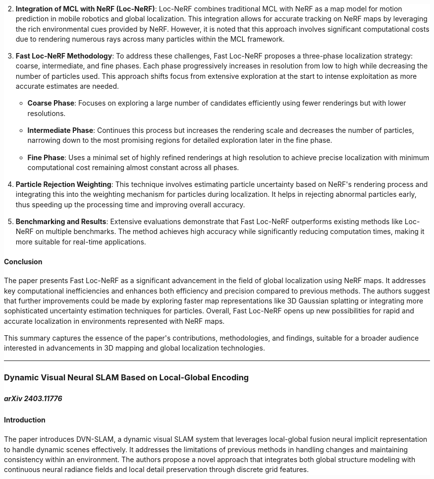 2. **Integration of MCL with NeRF (Loc-NeRF)**: Loc-NeRF combines traditional MCL with NeRF as a map model for motion prediction in mobile robotics and global localization. This integration allows for accurate tracking on NeRF maps by leveraging the rich environmental cues provided by NeRF. However, it is noted that this approach involves significant computational costs due to rendering numerous rays across many particles within the MCL framework.

3. **Fast Loc-NeRF Methodology**: To address these challenges, Fast Loc-NeRF proposes a three-phase localization strategy: coarse, intermediate, and fine phases. Each phase progressively increases in resolution from low to high while decreasing the number of particles used. This approach shifts focus from extensive exploration at the start to intense exploitation as more accurate estimates are needed.

   - **Coarse Phase**: Focuses on exploring a large number of candidates efficiently using fewer renderings but with lower resolutions.
   
   - **Intermediate Phase**: Continues this process but increases the rendering scale and decreases the number of particles, narrowing down to the most promising regions for detailed exploration later in the fine phase.
   
   - **Fine Phase**: Uses a minimal set of highly refined renderings at high resolution to achieve precise localization with minimum computational cost remaining almost constant across all phases.

4. **Particle Rejection Weighting**: This technique involves estimating particle uncertainty based on NeRF's rendering process and integrating this into the weighting mechanism for particles during localization. It helps in rejecting abnormal particles early, thus speeding up the processing time and improving overall accuracy.

5. **Benchmarking and Results**: Extensive evaluations demonstrate that Fast Loc-NeRF outperforms existing methods like Loc-NeRF on multiple benchmarks. The method achieves high accuracy while significantly reducing computation times, making it more suitable for real-time applications.

#### Conclusion
The paper presents Fast Loc-NeRF as a significant advancement in the field of global localization using NeRF maps. It addresses key computational inefficiencies and enhances both efficiency and precision compared to previous methods. The authors suggest that further improvements could be made by exploring faster map representations like 3D Gaussian splatting or integrating more sophisticated uncertainty estimation techniques for particles. Overall, Fast Loc-NeRF opens up new possibilities for rapid and accurate localization in environments represented with NeRF maps.

This summary captures the essence of the paper's contributions, methodologies, and findings, suitable for a broader audience interested in advancements in 3D mapping and global localization technologies.


---

### Dynamic Visual Neural SLAM Based on Local-Global Encoding
##### arXiv 2403.11776

#### Introduction
The paper introduces DVN-SLAM, a dynamic visual SLAM system that leverages local-global fusion neural implicit representation to handle dynamic scenes effectively. It addresses the limitations of previous methods in handling changes and maintaining consistency within an environment. The authors propose a novel approach that integrates both global structure modeling with continuous neural radiance fields and local detail preservation through discrete grid features.
